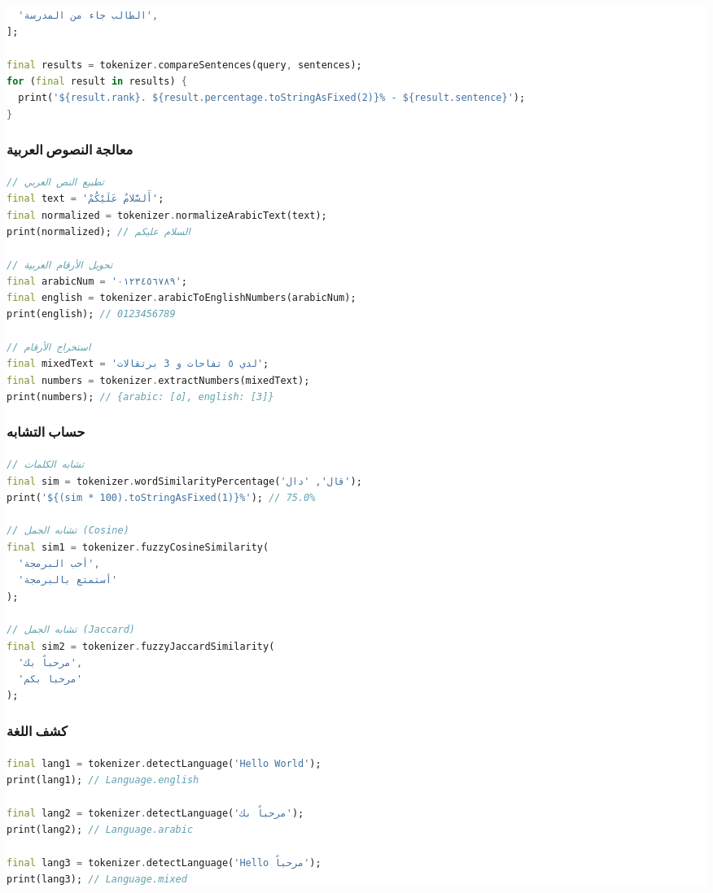 ```dart
  'الطالب جاء من المدرسة',
];

final results = tokenizer.compareSentences(query, sentences);
for (final result in results) {
  print('${result.rank}. ${result.percentage.toStringAsFixed(2)}% - ${result.sentence}');
}
```

### معالجة النصوص العربية

```dart
// تطبيع النص العربي
final text = 'أَلسَّلامُ عَلَيْكُمْ';
final normalized = tokenizer.normalizeArabicText(text);
print(normalized); // السلام عليكم

// تحويل الأرقام العربية
final arabicNum = '٠١٢٣٤٥٦٧٨٩';
final english = tokenizer.arabicToEnglishNumbers(arabicNum);
print(english); // 0123456789

// استخراج الأرقام
final mixedText = 'لدي ٥ تفاحات و 3 برتقالات';
final numbers = tokenizer.extractNumbers(mixedText);
print(numbers); // {arabic: [٥], english: [3]}
```

### حساب التشابه

```dart
// تشابه الكلمات
final sim = tokenizer.wordSimilarityPercentage('قال', 'دال');
print('${(sim * 100).toStringAsFixed(1)}%'); // 75.0%

// تشابه الجمل (Cosine)
final sim1 = tokenizer.fuzzyCosineSimilarity(
  'أحب البرمجة',
  'أستمتع بالبرمجة'
);

// تشابه الجمل (Jaccard)
final sim2 = tokenizer.fuzzyJaccardSimilarity(
  'مرحباً بك',
  'مرحبا بكم'
);
```

### كشف اللغة

```dart
final lang1 = tokenizer.detectLanguage('Hello World');
print(lang1); // Language.english

final lang2 = tokenizer.detectLanguage('مرحباً بك');
print(lang2); // Language.arabic

final lang3 = tokenizer.detectLanguage('Hello مرحباً');
print(lang3); // Language.mixed
```
